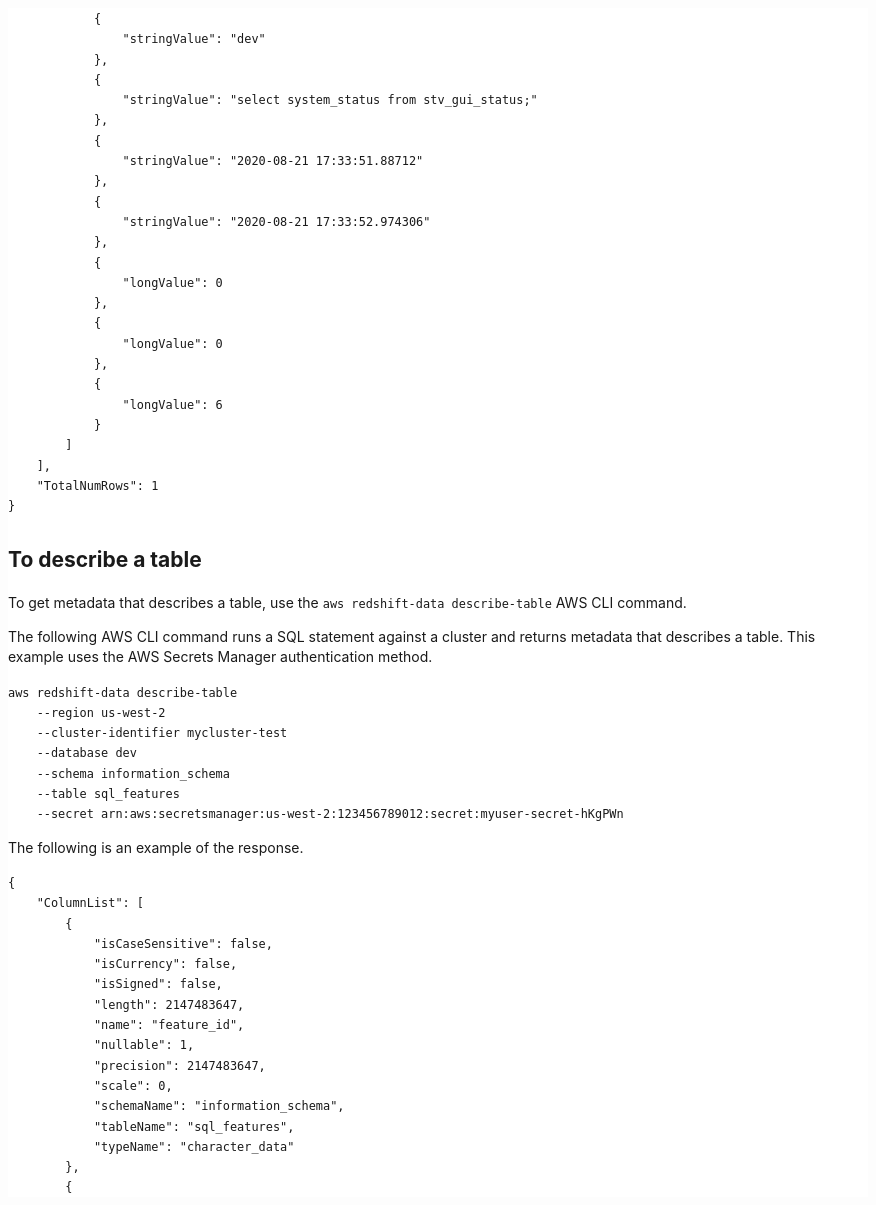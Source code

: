 ```
            {
                "stringValue": "dev"
            },
            {
                "stringValue": "select system_status from stv_gui_status;"
            },
            {
                "stringValue": "2020-08-21 17:33:51.88712"
            },
            {
                "stringValue": "2020-08-21 17:33:52.974306"
            },
            {
                "longValue": 0
            },
            {
                "longValue": 0
            },
            {
                "longValue": 6
            }
        ]
    ],
    "TotalNumRows": 1
}
```

## To describe a table<a name="data-api-calling-cli-describe-table"></a>

To get metadata that describes a table, use the `aws redshift-data describe-table` AWS CLI command\.

The following AWS CLI command runs a SQL statement against a cluster and returns metadata that describes a table\. This example uses the AWS Secrets Manager authentication method\.

```
aws redshift-data describe-table 
    --region us-west-2  
    --cluster-identifier mycluster-test 
    --database dev 
    --schema information_schema 
    --table sql_features 
    --secret arn:aws:secretsmanager:us-west-2:123456789012:secret:myuser-secret-hKgPWn
```

The following is an example of the response\.

```
{
    "ColumnList": [
        {
            "isCaseSensitive": false,
            "isCurrency": false,
            "isSigned": false,
            "length": 2147483647,
            "name": "feature_id",
            "nullable": 1,
            "precision": 2147483647,
            "scale": 0,
            "schemaName": "information_schema",
            "tableName": "sql_features",
            "typeName": "character_data"
        },
        {
```